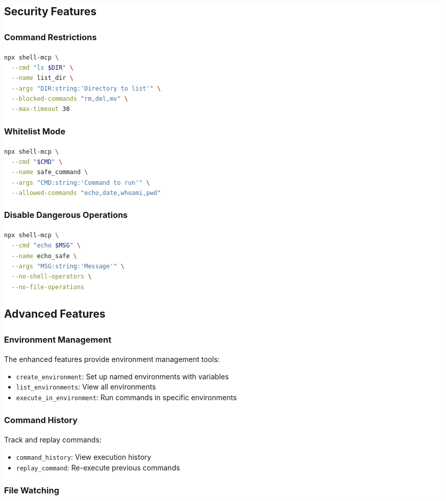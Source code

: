 ## Security Features

### Command Restrictions

```bash
npx shell-mcp \
  --cmd "ls $DIR" \
  --name list_dir \
  --args "DIR:string:'Directory to list'" \
  --blocked-commands "rm,del,mv" \
  --max-timeout 30
```

### Whitelist Mode

```bash
npx shell-mcp \
  --cmd "$CMD" \
  --name safe_command \
  --args "CMD:string:'Command to run'" \
  --allowed-commands "echo,date,whoami,pwd"
```

### Disable Dangerous Operations

```bash
npx shell-mcp \
  --cmd "echo $MSG" \
  --name echo_safe \
  --args "MSG:string:'Message'" \
  --no-shell-operators \
  --no-file-operations
```

## Advanced Features

### Environment Management

The enhanced features provide environment management tools:

- `create_environment`: Set up named environments with variables
- `list_environments`: View all environments
- `execute_in_environment`: Run commands in specific environments

### Command History

Track and replay commands:

- `command_history`: View execution history
- `replay_command`: Re-execute previous commands

### File Watching
